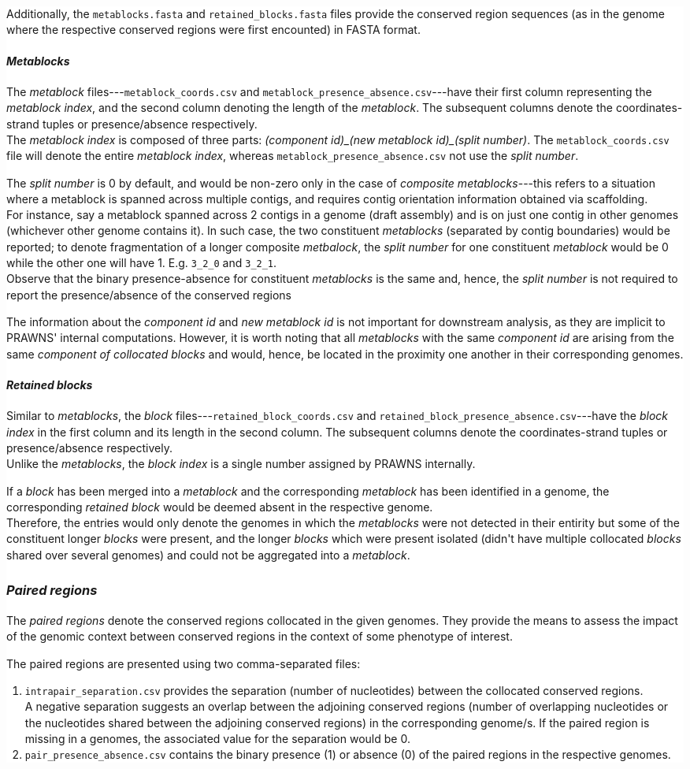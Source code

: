 Additionally, the `metablocks.fasta` and `retained_blocks.fasta` files provide the conserved region sequences (as in the genome where the respective conserved regions were first encounted) in FASTA format.

#### *Metablocks*
The *metablock* files---`metablock_coords.csv` and `metablock_presence_absence.csv`---have their first column representing the *metablock index*, and the second column denoting the length of the *metablock*. The subsequent columns denote the coordinates-strand tuples or presence/absence respectively.\
The *metablock index* is composed of three parts: *(component id)\_(new metablock id)\_(split number)*. The `metablock_coords.csv` file will denote the entire *metablock index*, whereas `metablock_presence_absence.csv` not use the *split number*.

The *split number* is 0 by default, and would be non-zero only in the case of *composite metablocks*---this refers to a situation where a metablock is spanned across multiple contigs, and requires contig orientation information obtained via scaffolding.\
For instance, say a metablock spanned across 2 contigs in a genome (draft assembly) and is on just one contig in other genomes (whichever other genome contains it). In such case, the two constituent *metablocks* (separated by contig boundaries) would be reported; to denote fragmentation of a longer composite *metbalock*, the *split number* for one constituent *metablock* would be 0 while the other one will have 1. E.g. `3_2_0` and `3_2_1`.\
Observe that the binary presence-absence for constituent *metablocks* is the same and, hence, the *split number* is not required to report the presence/absence of the conserved regions

The information about the *component id* and *new metablock id* is not important for downstream analysis, as they are implicit to PRAWNS' internal computations. However, it is worth noting that all *metablocks* with the same *component id* are arising from the same *component of collocated blocks* and would, hence, be located in the proximity one another in their corresponding genomes.

#### *Retained blocks*
Similar to *metablocks*, the *block* files---`retained_block_coords.csv` and `retained_block_presence_absence.csv`---have the *block index* in the first column and its length in the second column. The subsequent columns denote the coordinates-strand tuples or presence/absence respectively.\
Unlike the *metablocks*, the *block index* is a single number assigned by PRAWNS internally.

If a *block* has been merged into a *metablock* and the corresponding *metablock* has been identified in a genome, the corresponding *retained block* would be deemed absent in the respective genome.\
Therefore, the entries would only denote the genomes in which the *metablocks* were not detected in their entirity but some of the constituent longer *blocks* were present, and the longer *blocks* which were present isolated (didn't have multiple collocated *blocks* shared over several genomes) and could not be aggregated into a *metablock*.


### *Paired regions*
The *paired regions* denote the conserved regions collocated in the given genomes. They provide the means to assess the impact of the genomic context between conserved regions in the context of some phenotype of interest.

The paired regions are presented using two comma-separated files:
1. `intrapair_separation.csv` provides the separation (number of nucleotides) between the collocated conserved regions.\
A negative separation suggests an overlap between the adjoining conserved regions (number of overlapping nucleotides or the nucleotides shared between the adjoining conserved regions) in the corresponding genome/s. If the paired region is missing in a genomes, the associated value for the separation would be 0.
2. `pair_presence_absence.csv` contains the binary presence (1) or absence (0) of the paired regions in the respective genomes.
